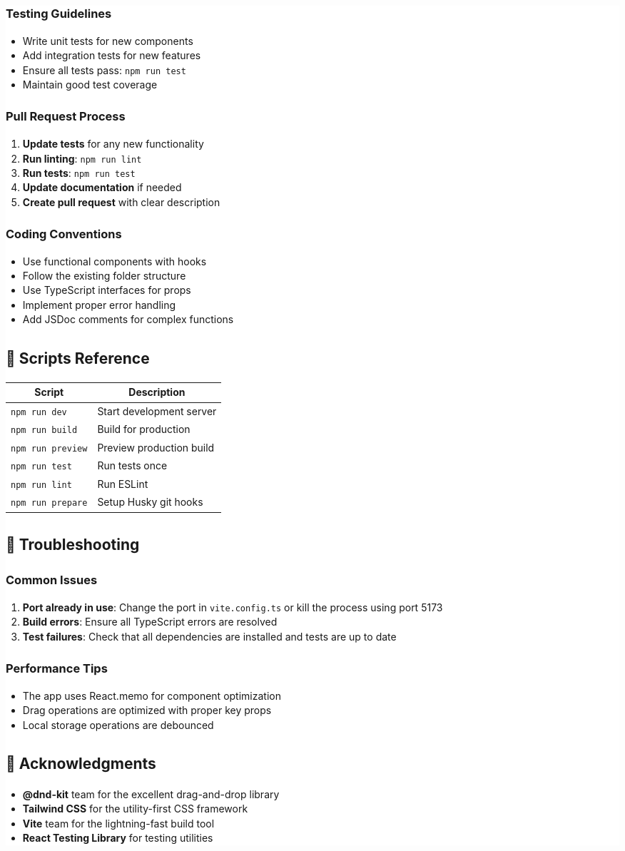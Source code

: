 ### Testing Guidelines

- Write unit tests for new components
- Add integration tests for new features
- Ensure all tests pass: `npm run test`
- Maintain good test coverage

### Pull Request Process

1. **Update tests** for any new functionality
2. **Run linting**: `npm run lint`
3. **Run tests**: `npm run test`
4. **Update documentation** if needed
5. **Create pull request** with clear description

### Coding Conventions

- Use functional components with hooks
- Follow the existing folder structure
- Use TypeScript interfaces for props
- Implement proper error handling
- Add JSDoc comments for complex functions

## 📜 Scripts Reference

| Script            | Description              |
| ----------------- | ------------------------ |
| `npm run dev`     | Start development server |
| `npm run build`   | Build for production     |
| `npm run preview` | Preview production build |
| `npm run test`    | Run tests once           |
| `npm run lint`    | Run ESLint               |
| `npm run prepare` | Setup Husky git hooks    |

## 🐛 Troubleshooting

### Common Issues

1. **Port already in use**: Change the port in `vite.config.ts` or kill the process using port 5173
2. **Build errors**: Ensure all TypeScript errors are resolved
3. **Test failures**: Check that all dependencies are installed and tests are up to date

### Performance Tips

- The app uses React.memo for component optimization
- Drag operations are optimized with proper key props
- Local storage operations are debounced

## 🙏 Acknowledgments

- **@dnd-kit** team for the excellent drag-and-drop library
- **Tailwind CSS** for the utility-first CSS framework
- **Vite** team for the lightning-fast build tool
- **React Testing Library** for testing utilities
